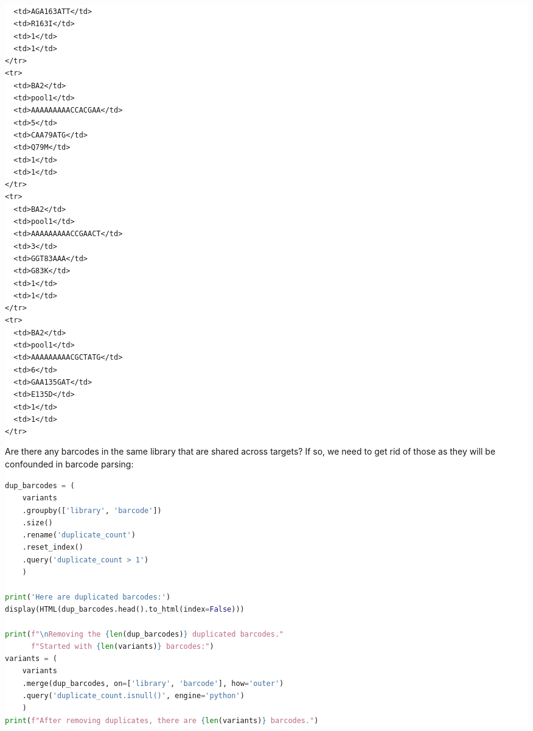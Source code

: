       <td>AGA163ATT</td>
      <td>R163I</td>
      <td>1</td>
      <td>1</td>
    </tr>
    <tr>
      <td>BA2</td>
      <td>pool1</td>
      <td>AAAAAAAAACCACGAA</td>
      <td>5</td>
      <td>CAA79ATG</td>
      <td>Q79M</td>
      <td>1</td>
      <td>1</td>
    </tr>
    <tr>
      <td>BA2</td>
      <td>pool1</td>
      <td>AAAAAAAAACCGAACT</td>
      <td>3</td>
      <td>GGT83AAA</td>
      <td>G83K</td>
      <td>1</td>
      <td>1</td>
    </tr>
    <tr>
      <td>BA2</td>
      <td>pool1</td>
      <td>AAAAAAAAACGCTATG</td>
      <td>6</td>
      <td>GAA135GAT</td>
      <td>E135D</td>
      <td>1</td>
      <td>1</td>
    </tr>
  </tbody>
</table>


Are there any barcodes in the same library that are shared across targets?
If so, we need to get rid of those as they will be confounded in barcode parsing:


```python
dup_barcodes = (
    variants
    .groupby(['library', 'barcode'])
    .size()
    .rename('duplicate_count')
    .reset_index()
    .query('duplicate_count > 1')
    )

print('Here are duplicated barcodes:')
display(HTML(dup_barcodes.head().to_html(index=False)))

print(f"\nRemoving the {len(dup_barcodes)} duplicated barcodes."
      f"Started with {len(variants)} barcodes:")
variants = (
    variants
    .merge(dup_barcodes, on=['library', 'barcode'], how='outer')
    .query('duplicate_count.isnull()', engine='python')
    )
print(f"After removing duplicates, there are {len(variants)} barcodes.")
```
